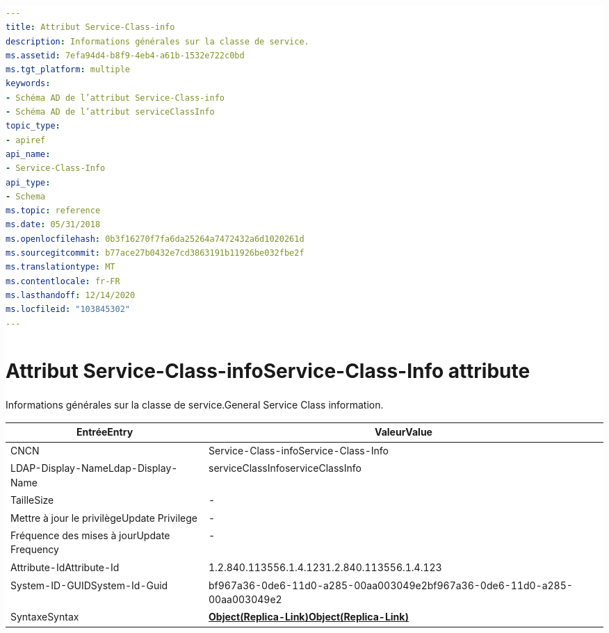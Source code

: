```yaml
---
title: Attribut Service-Class-info
description: Informations générales sur la classe de service.
ms.assetid: 7efa94d4-b8f9-4eb4-a61b-1532e722c0bd
ms.tgt_platform: multiple
keywords:
- Schéma AD de l’attribut Service-Class-info
- Schéma AD de l’attribut serviceClassInfo
topic_type:
- apiref
api_name:
- Service-Class-Info
api_type:
- Schema
ms.topic: reference
ms.date: 05/31/2018
ms.openlocfilehash: 0b3f16270f7fa6da25264a7472432a6d1020261d
ms.sourcegitcommit: b77ace27b0432e7cd3863191b11926be032fbe2f
ms.translationtype: MT
ms.contentlocale: fr-FR
ms.lasthandoff: 12/14/2020
ms.locfileid: "103845302"
---
```

# <a name="service-class-info-attribute"></a><span data-ttu-id="843b2-105">Attribut Service-Class-info</span><span class="sxs-lookup"><span data-stu-id="843b2-105">Service-Class-Info attribute</span></span>

<span data-ttu-id="843b2-106">Informations générales sur la classe de service.</span><span class="sxs-lookup"><span data-stu-id="843b2-106">General Service Class information.</span></span>



| <span data-ttu-id="843b2-107">Entrée</span><span class="sxs-lookup"><span data-stu-id="843b2-107">Entry</span></span> | <span data-ttu-id="843b2-108">Valeur</span><span class="sxs-lookup"><span data-stu-id="843b2-108">Value</span></span> |
|-------------------|-------------------------------------------------------|
| <span data-ttu-id="843b2-109">CN</span><span class="sxs-lookup"><span data-stu-id="843b2-109">CN</span></span>                | <span data-ttu-id="843b2-110">Service-Class-info</span><span class="sxs-lookup"><span data-stu-id="843b2-110">Service-Class-Info</span></span>                                    |
| <span data-ttu-id="843b2-111">LDAP-Display-Name</span><span class="sxs-lookup"><span data-stu-id="843b2-111">Ldap-Display-Name</span></span> | <span data-ttu-id="843b2-112">serviceClassInfo</span><span class="sxs-lookup"><span data-stu-id="843b2-112">serviceClassInfo</span></span>                                      |
| <span data-ttu-id="843b2-113">Taille</span><span class="sxs-lookup"><span data-stu-id="843b2-113">Size</span></span>              | \-                                                    |
| <span data-ttu-id="843b2-114">Mettre à jour le privilège</span><span class="sxs-lookup"><span data-stu-id="843b2-114">Update Privilege</span></span>  | \-                                                    |
| <span data-ttu-id="843b2-115">Fréquence des mises à jour</span><span class="sxs-lookup"><span data-stu-id="843b2-115">Update Frequency</span></span>  | \-                                                    |
| <span data-ttu-id="843b2-116">Attribute-Id</span><span class="sxs-lookup"><span data-stu-id="843b2-116">Attribute-Id</span></span>      | <span data-ttu-id="843b2-117">1.2.840.113556.1.4.123</span><span class="sxs-lookup"><span data-stu-id="843b2-117">1.2.840.113556.1.4.123</span></span>                                |
| <span data-ttu-id="843b2-118">System-ID-GUID</span><span class="sxs-lookup"><span data-stu-id="843b2-118">System-Id-Guid</span></span>    | <span data-ttu-id="843b2-119">bf967a36-0de6-11d0-a285-00aa003049e2</span><span class="sxs-lookup"><span data-stu-id="843b2-119">bf967a36-0de6-11d0-a285-00aa003049e2</span></span>                  |
| <span data-ttu-id="843b2-120">Syntaxe</span><span class="sxs-lookup"><span data-stu-id="843b2-120">Syntax</span></span>            | [<span data-ttu-id="843b2-121">**Object(Replica-Link)**</span><span class="sxs-lookup"><span data-stu-id="843b2-121">**Object(Replica-Link)**</span></span>](s-object-replica-link.md) |

